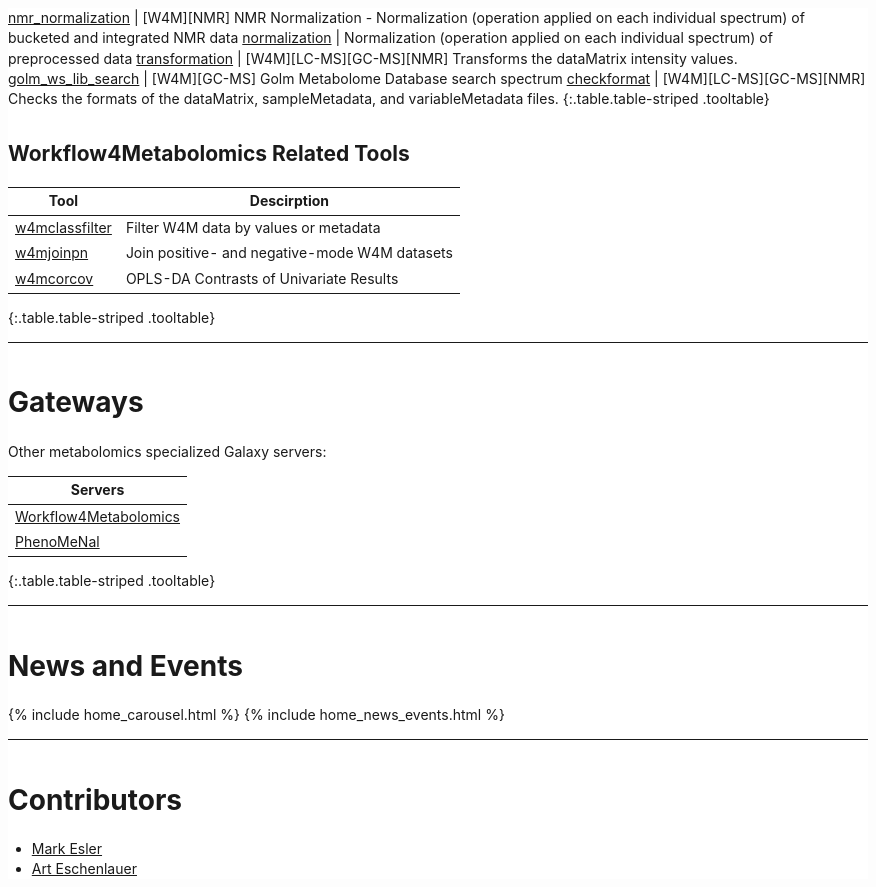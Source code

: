 [nmr_normalization](https://github.com/workflow4metabolomics/nmr_normalization) | [W4M][NMR] NMR Normalization - Normalization (operation applied on each individual spectrum) of bucketed and integrated NMR data
[normalization](https://toolshed.g2.bx.psu.edu/view/marie-tremblay-metatoul/normalization) | Normalization (operation applied on each individual spectrum) of preprocessed data
[transformation](https://github.com/workflow4metabolomics/transformation.git) | [W4M][LC-MS][GC-MS][NMR] Transforms the dataMatrix intensity values.
[golm_ws_lib_search](https://github.com/workflow4metabolomics/tool-bank-golm-lib_search.git) | [W4M][GC-MS] Golm Metabolome Database search spectrum
[checkformat](https://github.com/workflow4metabolomics/checkformat.git) | [W4M][LC-MS][GC-MS][NMR] Checks the formats of the dataMatrix, sampleMetadata, and variableMetadata files.
{:.table.table-striped .tooltable}

## Workflow4Metabolomics Related Tools

Tool | Descirption
--- | ---
[w4mclassfilter](https://github.com/HegemanLab/w4mclassfilter_galaxy_wrapper/tree/master) | Filter W4M data by values or metadata
[w4mjoinpn](https://github.com/HegemanLab/w4mjoinpn_galaxy_wrapper/tree/master) | Join positive- and negative-mode W4M datasets
[w4mcorcov](https://github.com/HegemanLab/w4mcorcov_galaxy_wrapper/tree/master) | OPLS-DA Contrasts of Univariate Results
{:.table.table-striped .tooltable}

--------------------------------------------------------------------

# Gateways

Other metabolomics specialized Galaxy servers:

| Servers |
| --- |
| [Workflow4Metabolomics](https://workflow4metabolomics.org/) |
| [PhenoMeNal](https://portal.phenomenal-h2020.eu/home) |
{:.table.table-striped .tooltable}

--------------------------------------------------------------------

# News and Events
{% include home_carousel.html %}
{% include home_news_events.html %}

--------------------------------------------------------------------

# Contributors

- [Mark Esler](https://github.com/eslerm)
- [Art Eschenlauer](https://github.com/eschen42)
